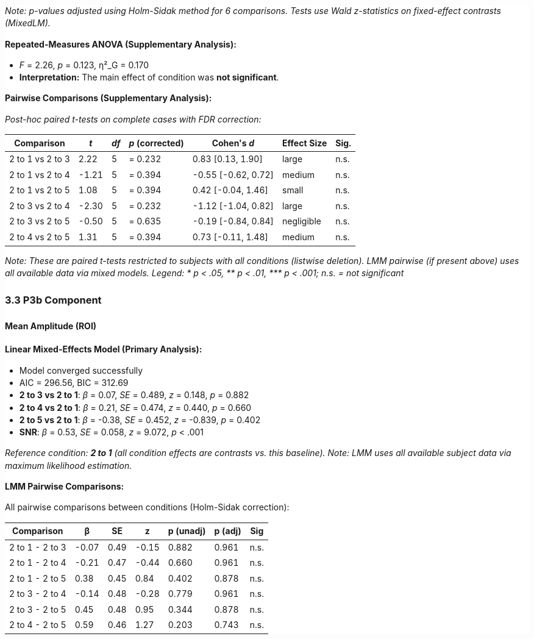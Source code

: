 _Note: p-values adjusted using Holm-Sidak method for 6 comparisons._
_Tests use Wald z-statistics on fixed-effect contrasts (MixedLM)._


**Repeated-Measures ANOVA (Supplementary Analysis):**

- *F* = 2.26, *p* = 0.123, η²_G = 0.170
- **Interpretation:** The main effect of condition was **not significant**.

**Pairwise Comparisons (Supplementary Analysis):**

_Post-hoc paired t-tests on complete cases with FDR correction:_

| Comparison | *t* | *df* | *p* (corrected) | Cohen's *d* | Effect Size | Sig. |
|------------|-----|------|----------------|-------------|-------------|------|
| 2 to 1 vs 2 to 3 | 2.22 | 5 | = 0.232 | 0.83 [0.13, 1.90] | large | n.s. |
| 2 to 1 vs 2 to 4 | -1.21 | 5 | = 0.394 | -0.55 [-0.62, 0.72] | medium | n.s. |
| 2 to 1 vs 2 to 5 | 1.08 | 5 | = 0.394 | 0.42 [-0.04, 1.46] | small | n.s. |
| 2 to 3 vs 2 to 4 | -2.30 | 5 | = 0.232 | -1.12 [-1.04, 0.82] | large | n.s. |
| 2 to 3 vs 2 to 5 | -0.50 | 5 | = 0.635 | -0.19 [-0.84, 0.84] | negligible | n.s. |
| 2 to 4 vs 2 to 5 | 1.31 | 5 | = 0.394 | 0.73 [-0.11, 1.48] | medium | n.s. |

_Note: These are paired t-tests restricted to subjects with all conditions (listwise deletion). LMM pairwise (if present above) uses all available data via mixed models._
_Legend: * p < .05, ** p < .01, *** p < .001; n.s. = not significant_


### 3.3 P3b Component

#### Mean Amplitude (ROI)

**Linear Mixed-Effects Model (Primary Analysis):**

- Model converged successfully
- AIC = 296.56, BIC = 312.69
- **2 to 3 vs 2 to 1**: *β* = 0.07, *SE* = 0.489, *z* = 0.148, *p* = 0.882
- **2 to 4 vs 2 to 1**: *β* = 0.21, *SE* = 0.474, *z* = 0.440, *p* = 0.660
- **2 to 5 vs 2 to 1**: *β* = -0.38, *SE* = 0.452, *z* = -0.839, *p* = 0.402
- **SNR**: *β* = 0.53, *SE* = 0.058, *z* = 9.072, *p* < .001

_Reference condition: **2 to 1** (all condition effects are contrasts vs. this baseline)._
_Note: LMM uses all available subject data via maximum likelihood estimation._

**LMM Pairwise Comparisons:**

All pairwise comparisons between conditions (Holm-Sidak correction):

| Comparison | β | SE | z | p (unadj) | p (adj) | Sig |
|------------|---|----|----|-----------|---------|-----|
| 2 to 1 - 2 to 3 | -0.07 | 0.49 | -0.15 | 0.882 | 0.961 | n.s. |
| 2 to 1 - 2 to 4 | -0.21 | 0.47 | -0.44 | 0.660 | 0.961 | n.s. |
| 2 to 1 - 2 to 5 | 0.38 | 0.45 | 0.84 | 0.402 | 0.878 | n.s. |
| 2 to 3 - 2 to 4 | -0.14 | 0.48 | -0.28 | 0.779 | 0.961 | n.s. |
| 2 to 3 - 2 to 5 | 0.45 | 0.48 | 0.95 | 0.344 | 0.878 | n.s. |
| 2 to 4 - 2 to 5 | 0.59 | 0.46 | 1.27 | 0.203 | 0.743 | n.s. |
